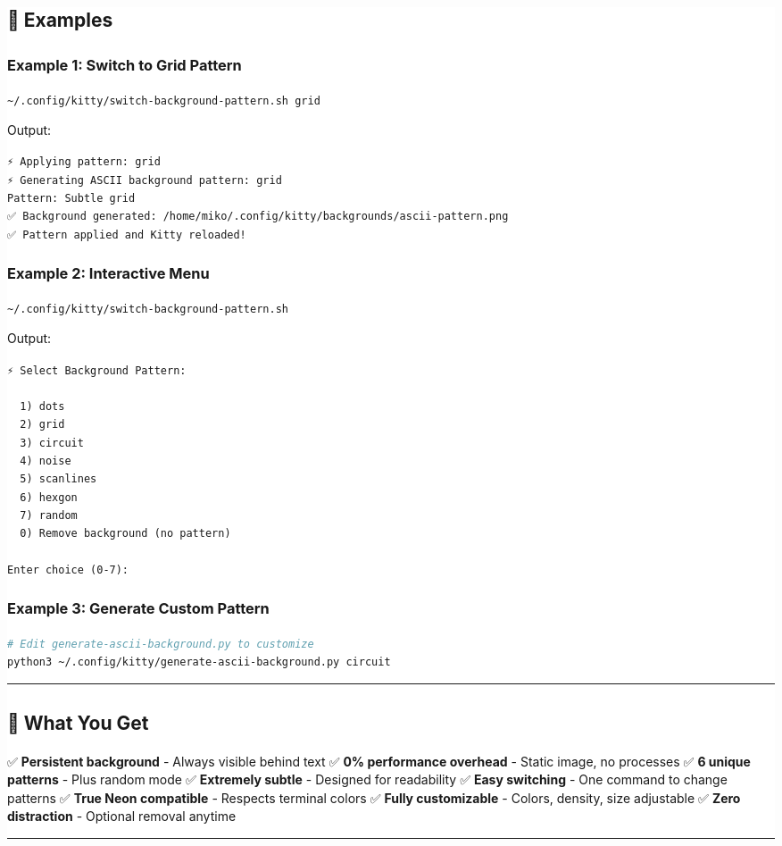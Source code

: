 
## 📝 Examples

### **Example 1: Switch to Grid Pattern**
```bash
~/.config/kitty/switch-background-pattern.sh grid
```
Output:
```
⚡ Applying pattern: grid
⚡ Generating ASCII background pattern: grid
Pattern: Subtle grid
✅ Background generated: /home/miko/.config/kitty/backgrounds/ascii-pattern.png
✅ Pattern applied and Kitty reloaded!
```

### **Example 2: Interactive Menu**
```bash
~/.config/kitty/switch-background-pattern.sh
```
Output:
```
⚡ Select Background Pattern:

  1) dots
  2) grid
  3) circuit
  4) noise
  5) scanlines
  6) hexgon
  7) random
  0) Remove background (no pattern)

Enter choice (0-7):
```

### **Example 3: Generate Custom Pattern**
```bash
# Edit generate-ascii-background.py to customize
python3 ~/.config/kitty/generate-ascii-background.py circuit
```

---

## 🎉 What You Get

✅ **Persistent background** - Always visible behind text
✅ **0% performance overhead** - Static image, no processes
✅ **6 unique patterns** - Plus random mode
✅ **Extremely subtle** - Designed for readability
✅ **Easy switching** - One command to change patterns
✅ **True Neon compatible** - Respects terminal colors
✅ **Fully customizable** - Colors, density, size adjustable
✅ **Zero distraction** - Optional removal anytime

---